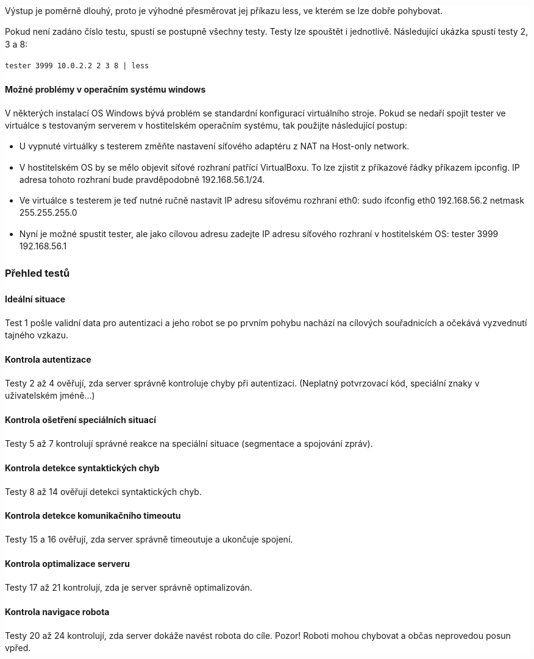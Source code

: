 Výstup je poměrně dlouhý, proto je výhodné přesměrovat jej příkazu less, ve kterém se lze dobře pohybovat.

Pokud není zadáno číslo testu, spustí se postupně všechny testy. Testy lze spouštět i jednotlivě. Následující ukázka spustí testy 2, 3 a 8:

`tester 3999 10.0.2.2 2 3 8 | less`

#### Možné problémy v operačním systému windows ####

V některých instalací OS Windows bývá problém se standardní konfigurací virtuálního stroje. Pokud se nedaří spojit tester ve virtuálce s testovaným serverem v hostitelském operačním systému, tak použijte následující postup:

* U vypnuté virtuálky s testerem změňte nastavení síťového adaptéru z NAT na Host-only network.
* V hostitelském OS by se mělo objevit síťové rozhraní patřící VirtualBoxu. To lze zjistit z příkazové řádky příkazem ipconfig. IP adresa tohoto rozhraní bude pravděpodobně 192.168.56.1/24.
* Ve virtuálce s testerem je teď nutné ručně nastavit IP adresu síťovému rozhraní eth0:
sudo ifconfig eth0 192.168.56.2 netmask 255.255.255.0

* Nyní je možné spustit tester, ale jako cílovou adresu zadejte IP adresu síťového rozhraní v hostitelském OS:
tester 3999 192.168.56.1

### Přehled testů ###

#### Ideální situace ####

Test 1 pošle validní data pro autentizaci a jeho robot se po prvním pohybu nachází na cílových souřadnicích a očekává vyzvednutí tajného vzkazu.

#### Kontrola autentizace ####

Testy 2 až 4 ověřují, zda server správně kontroluje chyby při autentizaci. (Neplatný potvrzovací kód, speciální znaky v uživatelském jméně…)

#### Kontrola ošetření speciálních situací ####

Testy 5 až 7 kontrolují správné reakce na speciální situace (segmentace a spojování zpráv).

#### Kontrola detekce syntaktických chyb ####

Testy 8 až 14 ověřují detekci syntaktických chyb.

#### Kontrola detekce komunikačního timeoutu ####

Testy 15 a 16 ověřují, zda server správně timeoutuje a ukončuje spojení.

#### Kontrola optimalizace serveru ####

Testy 17 až 21 kontrolují, zda je server správně optimalizován.

#### Kontrola navigace robota ####

Testy 20 až 24 kontrolují, zda server dokáže navést robota do cíle. Pozor! Roboti mohou chybovat a občas neprovedou posun vpřed.
